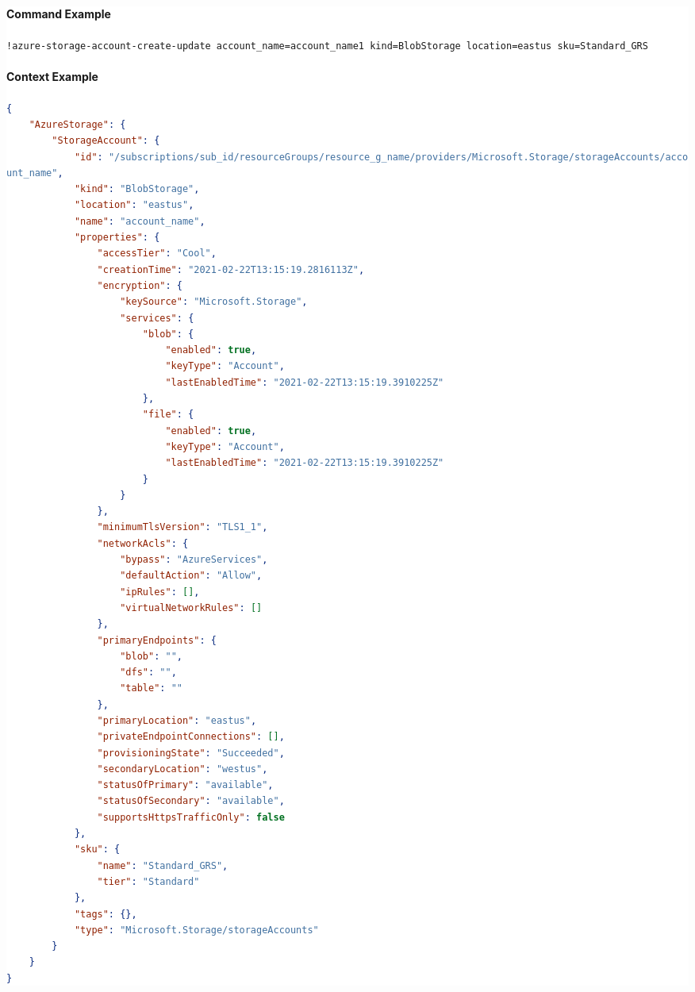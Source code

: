 
#### Command Example
```!azure-storage-account-create-update account_name=account_name1 kind=BlobStorage location=eastus sku=Standard_GRS```

#### Context Example
```json
{
    "AzureStorage": {
        "StorageAccount": {
            "id": "/subscriptions/sub_id/resourceGroups/resource_g_name/providers/Microsoft.Storage/storageAccounts/account_name",
            "kind": "BlobStorage",
            "location": "eastus",
            "name": "account_name",
            "properties": {
                "accessTier": "Cool",
                "creationTime": "2021-02-22T13:15:19.2816113Z",
                "encryption": {
                    "keySource": "Microsoft.Storage",
                    "services": {
                        "blob": {
                            "enabled": true,
                            "keyType": "Account",
                            "lastEnabledTime": "2021-02-22T13:15:19.3910225Z"
                        },
                        "file": {
                            "enabled": true,
                            "keyType": "Account",
                            "lastEnabledTime": "2021-02-22T13:15:19.3910225Z"
                        }
                    }
                },
                "minimumTlsVersion": "TLS1_1",
                "networkAcls": {
                    "bypass": "AzureServices",
                    "defaultAction": "Allow",
                    "ipRules": [],
                    "virtualNetworkRules": []
                },
                "primaryEndpoints": {
                    "blob": "",
                    "dfs": "",
                    "table": ""
                },
                "primaryLocation": "eastus",
                "privateEndpointConnections": [],
                "provisioningState": "Succeeded",
                "secondaryLocation": "westus",
                "statusOfPrimary": "available",
                "statusOfSecondary": "available",
                "supportsHttpsTrafficOnly": false
            },
            "sku": {
                "name": "Standard_GRS",
                "tier": "Standard"
            },
            "tags": {},
            "type": "Microsoft.Storage/storageAccounts"
        }
    }
}
```

